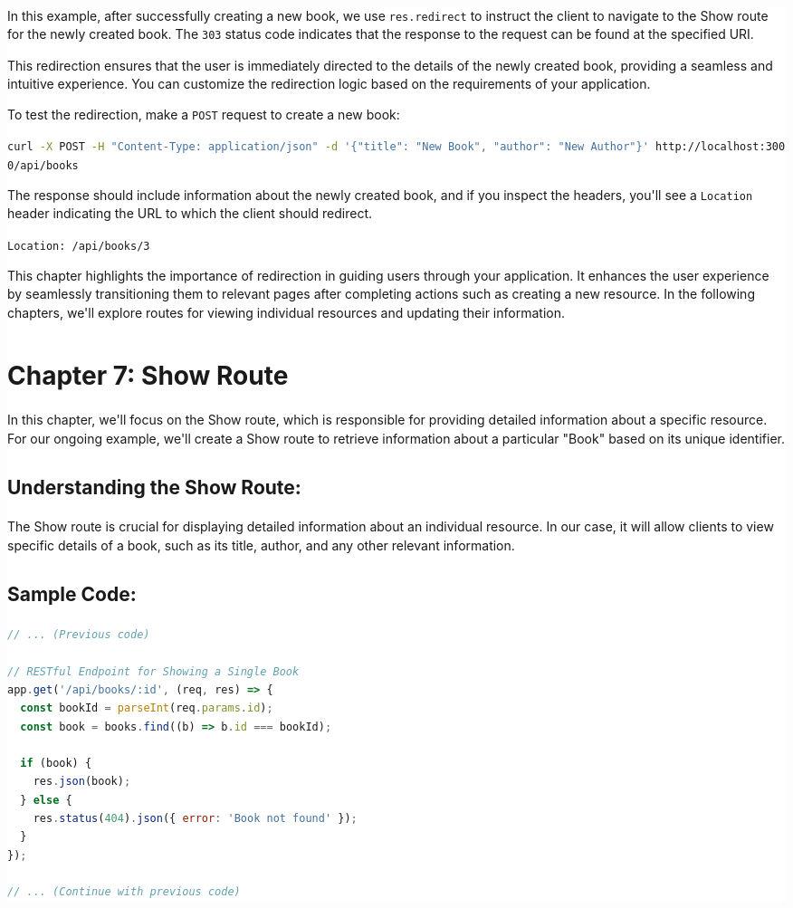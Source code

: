 In this example, after successfully creating a new book, we use `res.redirect` to instruct the client to navigate to the Show route for the newly created book. The `303` status code indicates that the response to the request can be found at the specified URI.

This redirection ensures that the user is immediately directed to the details of the newly created book, providing a seamless and intuitive experience. You can customize the redirection logic based on the requirements of your application.

To test the redirection, make a `POST` request to create a new book:

```bash
curl -X POST -H "Content-Type: application/json" -d '{"title": "New Book", "author": "New Author"}' http://localhost:3000/api/books
```

The response should include information about the newly created book, and if you inspect the headers, you'll see a `Location` header indicating the URL to which the client should redirect.

```bash
Location: /api/books/3
```

This chapter highlights the importance of redirection in guiding users through your application. It enhances the user experience by seamlessly transitioning them to relevant pages after completing actions such as creating a new resource. In the following chapters, we'll explore routes for viewing individual resources and updating their information.

# Chapter 7: Show Route

In this chapter, we'll focus on the Show route, which is responsible for providing detailed information about a specific resource. For our ongoing example, we'll create a Show route to retrieve information about a particular "Book" based on its unique identifier.

## Understanding the Show Route:

The Show route is crucial for displaying detailed information about an individual resource. In our case, it will allow clients to view specific details of a book, such as its title, author, and any other relevant information.

## Sample Code:

```javascript
// ... (Previous code)

// RESTful Endpoint for Showing a Single Book
app.get('/api/books/:id', (req, res) => {
  const bookId = parseInt(req.params.id);
  const book = books.find((b) => b.id === bookId);

  if (book) {
    res.json(book);
  } else {
    res.status(404).json({ error: 'Book not found' });
  }
});

// ... (Continue with previous code)
```
